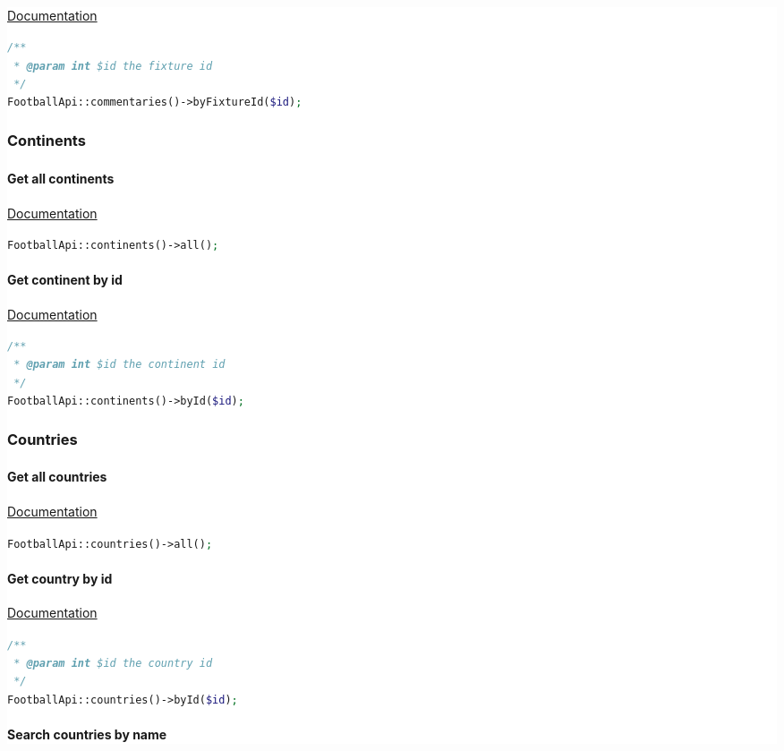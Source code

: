 [Documentation](https://docs.sportmonks.com/football/endpoints-and-entities/endpoints/commentaries/get-commentaries-by-fixture-id)

```php
/**
 * @param int $id the fixture id
 */
FootballApi::commentaries()->byFixtureId($id);
```

### Continents

#### Get all continents

[Documentation](https://docs.sportmonks.com/football/v/core-api/endpoints/continents/get-all-continents)

```php
FootballApi::continents()->all();
```

#### Get continent by id

[Documentation](https://docs.sportmonks.com/football/v/core-api/endpoints/continents/get-continent-by-id)

```php
/**
 * @param int $id the continent id
 */
FootballApi::continents()->byId($id);
```

### Countries

#### Get all countries

[Documentation](https://docs.sportmonks.com/football/v/core-api/endpoints/countries/get-all-countries)

```php
FootballApi::countries()->all();
```

#### Get country by id

[Documentation](https://docs.sportmonks.com/football/v/core-api/endpoints/countries/get-country-by-id)

```php
/**
 * @param int $id the country id
 */
FootballApi::countries()->byId($id);
```

#### Search countries by name
